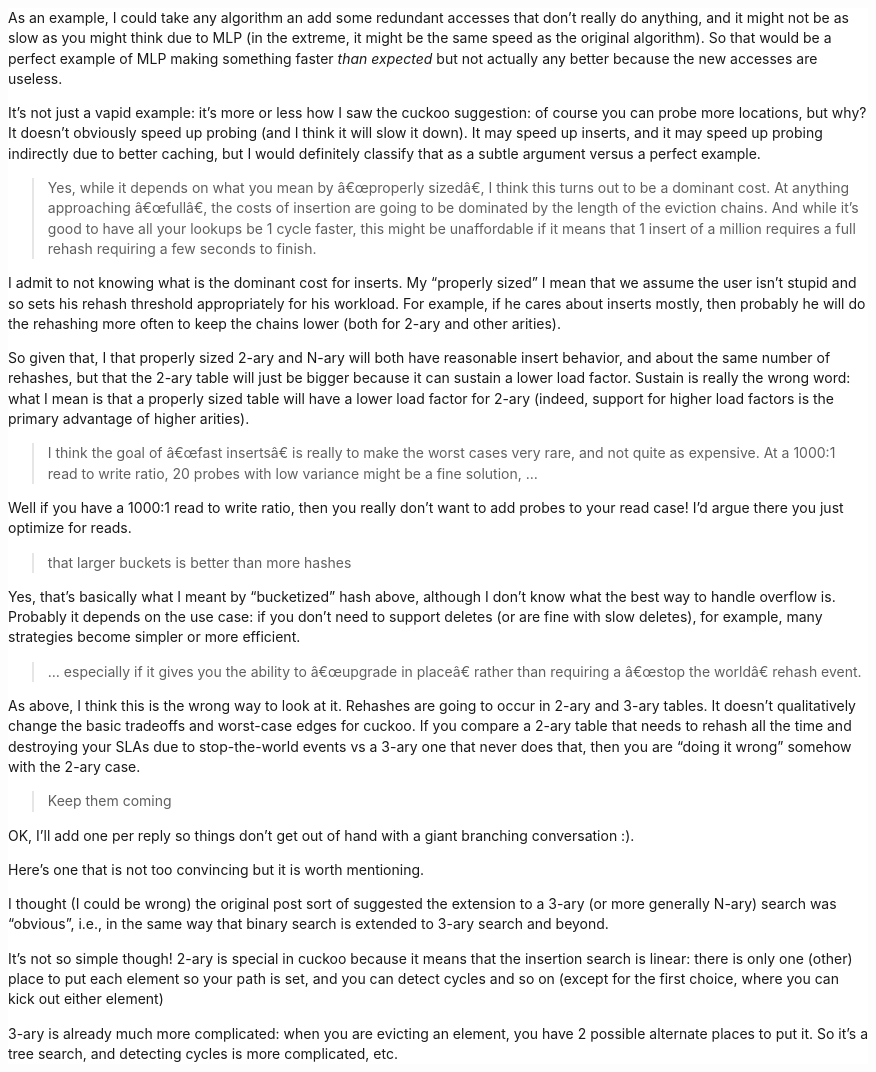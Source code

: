 <p>As an example, I could take any algorithm an add some redundant accesses that don&rsquo;t really do anything, and it might not be as slow as you might think due to MLP (in the extreme, it might be the same speed as the original algorithm). So that would be a perfect example of MLP making something faster <em>than expected</em> but not actually any better because the new accesses are useless.</p>
<p>It&rsquo;s not just a vapid example: it&rsquo;s more or less how I saw the cuckoo suggestion: of course you can probe more locations, but why? It doesn&rsquo;t obviously speed up probing (and I think it will slow it down). It may speed up inserts, and it may speed up probing indirectly due to better caching, but I would definitely classify that as a subtle argument versus a perfect example.</p>
<blockquote><p>
Yes, while it depends on what you mean by â€œproperly sizedâ€, I think this turns out to be a dominant cost. At anything approaching â€œfullâ€, the costs of insertion are going to be dominated by the length of the eviction chains. And while it&rsquo;s good to have all your lookups be 1 cycle faster, this might be unaffordable if it means that 1 insert of a million requires a full rehash requiring a few seconds to finish.
</p></blockquote>
<p>I admit to not knowing what is the dominant cost for inserts. My &ldquo;properly sized&rdquo; I mean that we assume the user isn&rsquo;t stupid and so sets his rehash threshold appropriately for his workload. For example, if he cares about inserts mostly, then probably he will do the rehashing more often to keep the chains lower (both for 2-ary and other arities).</p>
<p>So given that, I that properly sized 2-ary and N-ary will both have reasonable insert behavior, and about the same number of rehashes, but that the 2-ary table will just be bigger because it can sustain a lower load factor. Sustain is really the wrong word: what I mean is that a properly sized table will have a lower load factor for 2-ary (indeed, support for higher load factors is the primary advantage of higher arities).</p>
<blockquote><p>
I think the goal of â€œfast insertsâ€ is really to make the worst cases very rare, and not quite as expensive. At a 1000:1 read to write ratio, 20 probes with low variance might be a fine solution, &#8230;
</p></blockquote>
<p>Well if you have a 1000:1 read to write ratio, then you really don&rsquo;t want to add probes to your read case! I&rsquo;d argue there you just optimize for reads.</p>
<blockquote><p>
that larger buckets is better than more hashes
</p></blockquote>
<p>Yes, that&rsquo;s basically what I meant by &ldquo;bucketized&rdquo; hash above, although I don&rsquo;t know what the best way to handle overflow is. Probably it depends on the use case: if you don&rsquo;t need to support deletes (or are fine with slow deletes), for example, many strategies become simpler or more efficient.</p>
<blockquote><p>
&#8230; especially if it gives you the ability to â€œupgrade in placeâ€ rather than requiring a â€œstop the worldâ€ rehash event.
</p></blockquote>
<p>As above, I think this is the wrong way to look at it. Rehashes are going to occur in 2-ary and 3-ary tables. It doesn&rsquo;t qualitatively change the basic tradeoffs and worst-case edges for cuckoo. If you compare a 2-ary table that needs to rehash all the time and destroying your SLAs due to stop-the-world events vs a 3-ary one that never does that, then you are &ldquo;doing it wrong&rdquo; somehow with the 2-ary case.</p>
<blockquote><p>
Keep them coming
</p></blockquote>
<p>OK, I&rsquo;ll add one per reply so things don&rsquo;t get out of hand with a giant branching conversation :).</p>
<p>Here&rsquo;s one that is not too convincing but it is worth mentioning.</p>
<p>I thought (I could be wrong) the original post sort of suggested the extension to a 3-ary (or more generally N-ary) search was &ldquo;obvious&rdquo;, i.e., in the same way that binary search is extended to 3-ary search and beyond.</p>
<p>It&rsquo;s not so simple though! 2-ary is special in cuckoo because it means that the insertion search is linear: there is only one (other) place to put each element so your path is set, and you can detect cycles and so on (except for the first choice, where you can kick out either element)</p>
<p>3-ary is already much more complicated: when you are evicting an element, you have 2 possible alternate places to put it. So it&rsquo;s a tree search, and detecting cycles is more complicated, etc.</p>